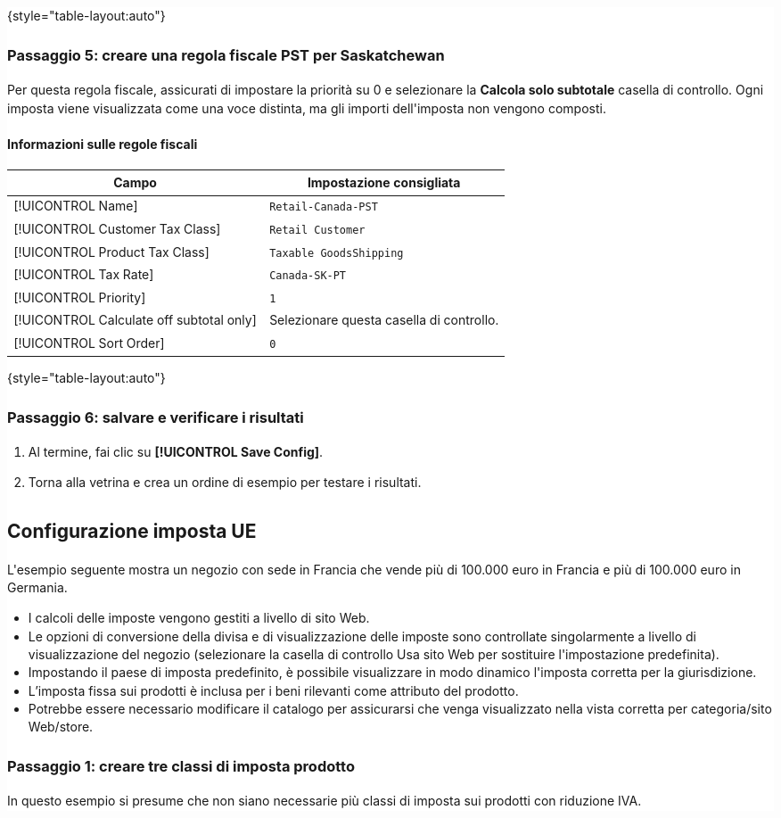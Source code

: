 {style="table-layout:auto"}

### Passaggio 5: creare una regola fiscale PST per Saskatchewan

Per questa regola fiscale, assicurati di impostare la priorità su 0 e selezionare la **Calcola solo subtotale** casella di controllo. Ogni imposta viene visualizzata come una voce distinta, ma gli importi dell&#39;imposta non vengono composti.

#### Informazioni sulle regole fiscali

| Campo | Impostazione consigliata |
|--- |--- |
| [!UICONTROL Name] | `Retail-Canada-PST` |
| [!UICONTROL Customer Tax Class] | `Retail Customer` |
| [!UICONTROL Product Tax Class] | `Taxable GoodsShipping` |
| [!UICONTROL Tax Rate] | `Canada-SK-PT` |
| [!UICONTROL Priority] | `1` |
| [!UICONTROL Calculate off subtotal only] | Selezionare questa casella di controllo. |
| [!UICONTROL Sort Order] | `0` |

{style="table-layout:auto"}

### Passaggio 6: salvare e verificare i risultati

1. Al termine, fai clic su **[!UICONTROL Save Config]**.

1. Torna alla vetrina e crea un ordine di esempio per testare i risultati.

## Configurazione imposta UE

L&#39;esempio seguente mostra un negozio con sede in Francia che vende più di 100.000 euro in Francia e più di 100.000 euro in Germania.

- I calcoli delle imposte vengono gestiti a livello di sito Web.
- Le opzioni di conversione della divisa e di visualizzazione delle imposte sono controllate singolarmente a livello di visualizzazione del negozio (selezionare la casella di controllo Usa sito Web per sostituire l&#39;impostazione predefinita).
- Impostando il paese di imposta predefinito, è possibile visualizzare in modo dinamico l&#39;imposta corretta per la giurisdizione.
- L’imposta fissa sui prodotti è inclusa per i beni rilevanti come attributo del prodotto.
- Potrebbe essere necessario modificare il catalogo per assicurarsi che venga visualizzato nella vista corretta per categoria/sito Web/store.

### Passaggio 1: creare tre classi di imposta prodotto

In questo esempio si presume che non siano necessarie più classi di imposta sui prodotti con riduzione IVA.


[1]: https://www.revenuquebec.ca/en/businesses/
[2]: https://www.saskatchewan.ca/finance
[3]: https://www.gov.mb.ca/finance/taxation/bulletins/004.pdf